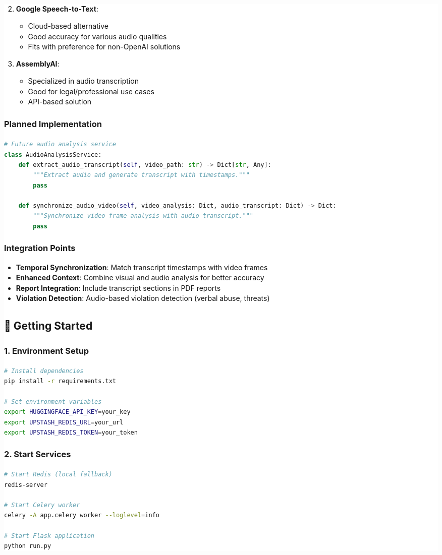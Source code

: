 2. **Google Speech-to-Text**:
   - Cloud-based alternative
   - Good accuracy for various audio qualities
   - Fits with preference for non-OpenAI solutions

3. **AssemblyAI**:
   - Specialized in audio transcription
   - Good for legal/professional use cases
   - API-based solution

### Planned Implementation
```python
# Future audio analysis service
class AudioAnalysisService:
    def extract_audio_transcript(self, video_path: str) -> Dict[str, Any]:
        """Extract audio and generate transcript with timestamps."""
        pass
    
    def synchronize_audio_video(self, video_analysis: Dict, audio_transcript: Dict) -> Dict:
        """Synchronize video frame analysis with audio transcript."""
        pass
```

### Integration Points
- **Temporal Synchronization**: Match transcript timestamps with video frames
- **Enhanced Context**: Combine visual and audio analysis for better accuracy
- **Report Integration**: Include transcript sections in PDF reports
- **Violation Detection**: Audio-based violation detection (verbal abuse, threats)

## 🚀 Getting Started

### 1. Environment Setup
```bash
# Install dependencies
pip install -r requirements.txt

# Set environment variables
export HUGGINGFACE_API_KEY=your_key
export UPSTASH_REDIS_URL=your_url
export UPSTASH_REDIS_TOKEN=your_token
```

### 2. Start Services
```bash
# Start Redis (local fallback)
redis-server

# Start Celery worker
celery -A app.celery worker --loglevel=info

# Start Flask application
python run.py
```
